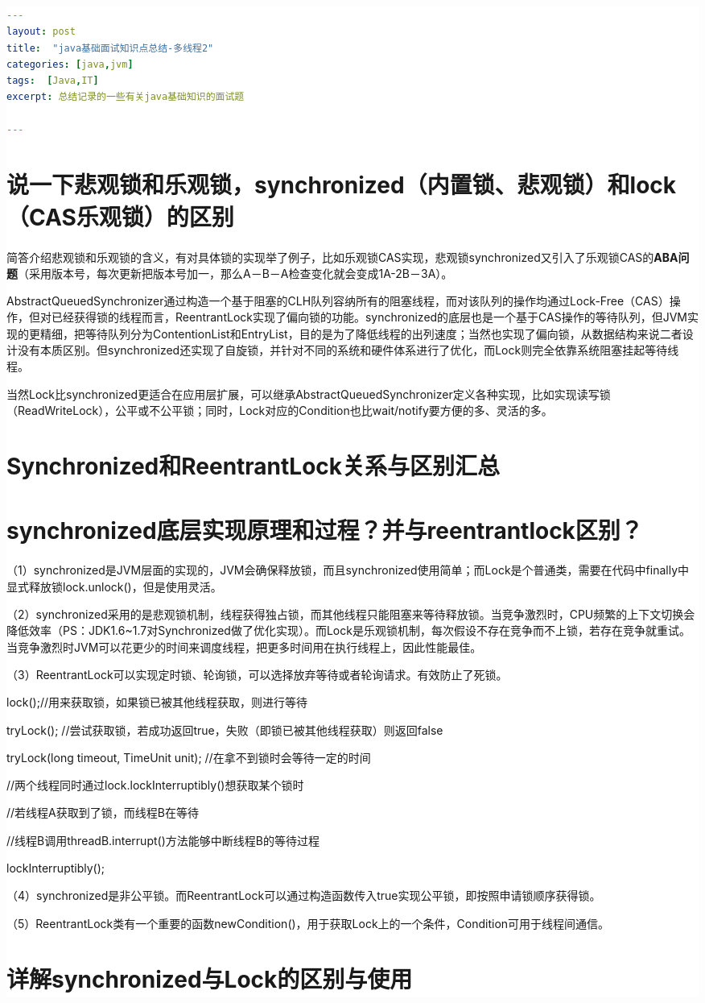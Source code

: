 ```yaml
---
layout: post
title:  "java基础面试知识点总结-多线程2"
categories: [java,jvm]
tags:  [Java,IT]
excerpt: 总结记录的一些有关java基础知识的面试题

---
```


# 说一下悲观锁和乐观锁，synchronized（内置锁、悲观锁）和lock（CAS乐观锁）的区别

​    简答介绍悲观锁和乐观锁的含义，有对具体锁的实现举了例子，比如乐观锁CAS实现，悲观锁synchronized又引入了乐观锁CAS的**ABA问题**（采用版本号，每次更新把版本号加一，那么A－B－A检查变化就会变成1A-2B－3A）。

​    AbstractQueuedSynchronizer通过构造一个基于阻塞的CLH队列容纳所有的阻塞线程，而对该队列的操作均通过Lock-Free（CAS）操作，但对已经获得锁的线程而言，ReentrantLock实现了偏向锁的功能。synchronized的底层也是一个基于CAS操作的等待队列，但JVM实现的更精细，把等待队列分为ContentionList和EntryList，目的是为了降低线程的出列速度；当然也实现了偏向锁，从数据结构来说二者设计没有本质区别。但synchronized还实现了自旋锁，并针对不同的系统和硬件体系进行了优化，而Lock则完全依靠系统阻塞挂起等待线程。

​    当然Lock比synchronized更适合在应用层扩展，可以继承AbstractQueuedSynchronizer定义各种实现，比如实现读写锁（ReadWriteLock），公平或不公平锁；同时，Lock对应的Condition也比wait/notify要方便的多、灵活的多。

# Synchronized和ReentrantLock关系与区别汇总

# synchronized底层实现原理和过程？并与reentrantlock区别？

（1）synchronized是JVM层面的实现的，JVM会确保释放锁，而且synchronized使用简单；而Lock是个普通类，需要在代码中finally中显式释放锁lock.unlock()，但是使用灵活。

（2）synchronized采用的是悲观锁机制，线程获得独占锁，而其他线程只能阻塞来等待释放锁。当竞争激烈时，CPU频繁的上下文切换会降低效率（PS：JDK1.6~1.7对Synchronized做了优化实现）。而Lock是乐观锁机制，每次假设不存在竞争而不上锁，若存在竞争就重试。当竞争激烈时JVM可以花更少的时间来调度线程，把更多时间用在执行线程上，因此性能最佳。

（3）ReentrantLock可以实现定时锁、轮询锁，可以选择放弃等待或者轮询请求。有效防止了死锁。

lock();//用来获取锁，如果锁已被其他线程获取，则进行等待 

tryLock(); //尝试获取锁，若成功返回true，失败（即锁已被其他线程获取）则返回false 

tryLock(long timeout, TimeUnit unit); //在拿不到锁时会等待一定的时间 

//两个线程同时通过lock.lockInterruptibly()想获取某个锁时 

//若线程A获取到了锁，而线程B在等待 

//线程B调用threadB.interrupt()方法能够中断线程B的等待过程 

lockInterruptibly(); 

（4）synchronized是非公平锁。而ReentrantLock可以通过构造函数传入true实现公平锁，即按照申请锁顺序获得锁。

（5）ReentrantLock类有一个重要的函数newCondition()，用于获取Lock上的一个条件，Condition可用于线程间通信。

# 详解synchronized与Lock的区别与使用
